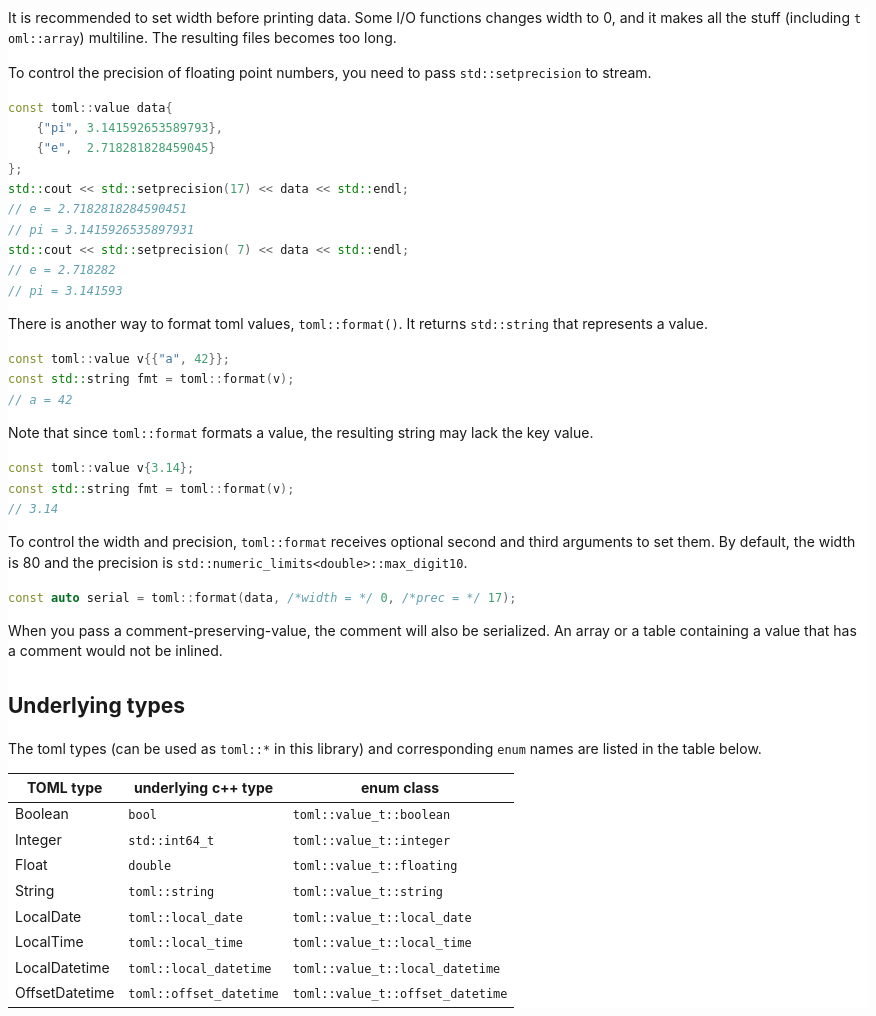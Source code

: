 It is recommended to set width before printing data. Some I/O functions changes
width to 0, and it makes all the stuff (including `toml::array`) multiline.
The resulting files becomes too long.

To control the precision of floating point numbers, you need to pass
`std::setprecision` to stream.

```cpp
const toml::value data{
    {"pi", 3.141592653589793},
    {"e",  2.718281828459045}
};
std::cout << std::setprecision(17) << data << std::endl;
// e = 2.7182818284590451
// pi = 3.1415926535897931
std::cout << std::setprecision( 7) << data << std::endl;
// e = 2.718282
// pi = 3.141593
```

There is another way to format toml values, `toml::format()`.
It returns `std::string` that represents a value.

```cpp
const toml::value v{{"a", 42}};
const std::string fmt = toml::format(v);
// a = 42
```

Note that since `toml::format` formats a value, the resulting string may lack
the key value.

```cpp
const toml::value v{3.14};
const std::string fmt = toml::format(v);
// 3.14
```

To control the width and precision, `toml::format` receives optional second and
third arguments to set them. By default, the width is 80 and the precision is
`std::numeric_limits<double>::max_digit10`.

```cpp
const auto serial = toml::format(data, /*width = */ 0, /*prec = */ 17);
```

When you pass a comment-preserving-value, the comment will also be serialized.
An array or a table containing a value that has a comment would not be inlined.

## Underlying types

The toml types (can be used as `toml::*` in this library) and corresponding `enum` names are listed in the table below.

| TOML type      | underlying c++ type                | enum class                       |
| -------------- | ---------------------------------- | -------------------------------- |
| Boolean        | `bool`                             | `toml::value_t::boolean`         |
| Integer        | `std::int64_t`                     | `toml::value_t::integer`         |
| Float          | `double`                           | `toml::value_t::floating`        |
| String         | `toml::string`                     | `toml::value_t::string`          |
| LocalDate      | `toml::local_date`                 | `toml::value_t::local_date`      |
| LocalTime      | `toml::local_time`                 | `toml::value_t::local_time`      |
| LocalDatetime  | `toml::local_datetime`             | `toml::value_t::local_datetime`  |
| OffsetDatetime | `toml::offset_datetime`            | `toml::value_t::offset_datetime` |